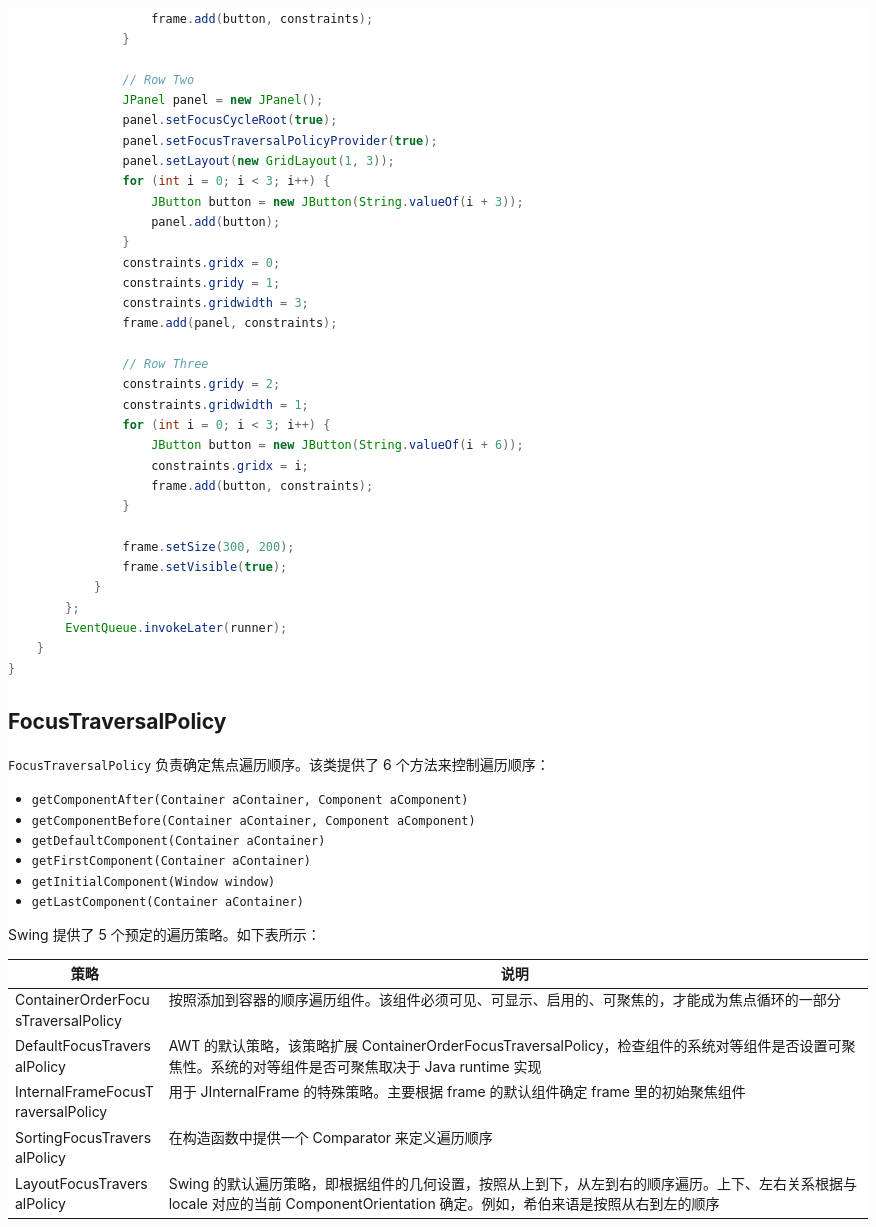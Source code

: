 ```java
                    frame.add(button, constraints);
                }

                // Row Two
                JPanel panel = new JPanel();
                panel.setFocusCycleRoot(true);
                panel.setFocusTraversalPolicyProvider(true);
                panel.setLayout(new GridLayout(1, 3));
                for (int i = 0; i < 3; i++) {
                    JButton button = new JButton(String.valueOf(i + 3));
                    panel.add(button);
                }
                constraints.gridx = 0;
                constraints.gridy = 1;
                constraints.gridwidth = 3;
                frame.add(panel, constraints);

                // Row Three
                constraints.gridy = 2;
                constraints.gridwidth = 1;
                for (int i = 0; i < 3; i++) {
                    JButton button = new JButton(String.valueOf(i + 6));
                    constraints.gridx = i;
                    frame.add(button, constraints);
                }

                frame.setSize(300, 200);
                frame.setVisible(true);
            }
        };
        EventQueue.invokeLater(runner);
    }
}
```

## FocusTraversalPolicy

`FocusTraversalPolicy` 负责确定焦点遍历顺序。该类提供了 6 个方法来控制遍历顺序：

- `getComponentAfter(Container aContainer, Component aComponent)`
- `getComponentBefore(Container aContainer, Component aComponent)`
- `getDefaultComponent(Container aContainer)`
- `getFirstComponent(Container aContainer)`
- `getInitialComponent(Window window)`
- `getLastComponent(Container aContainer)`

Swing 提供了 5 个预定的遍历策略。如下表所示：

|策略|说明|
|---|---|
|ContainerOrderFocusTraversalPolicy|按照添加到容器的顺序遍历组件。该组件必须可见、可显示、启用的、可聚焦的，才能成为焦点循环的一部分|
|DefaultFocusTraversalPolicy|AWT 的默认策略，该策略扩展 ContainerOrderFocusTraversalPolicy，检查组件的系统对等组件是否设置可聚焦性。系统的对等组件是否可聚焦取决于 Java runtime 实现|
|InternalFrameFocusTraversalPolicy|用于 JInternalFrame 的特殊策略。主要根据 frame 的默认组件确定 frame 里的初始聚焦组件|
|SortingFocusTraversalPolicy|在构造函数中提供一个 Comparator 来定义遍历顺序|
|LayoutFocusTraversalPolicy|Swing 的默认遍历策略，即根据组件的几何设置，按照从上到下，从左到右的顺序遍历。上下、左右关系根据与 locale 对应的当前 ComponentOrientation 确定。例如，希伯来语是按照从右到左的顺序|
